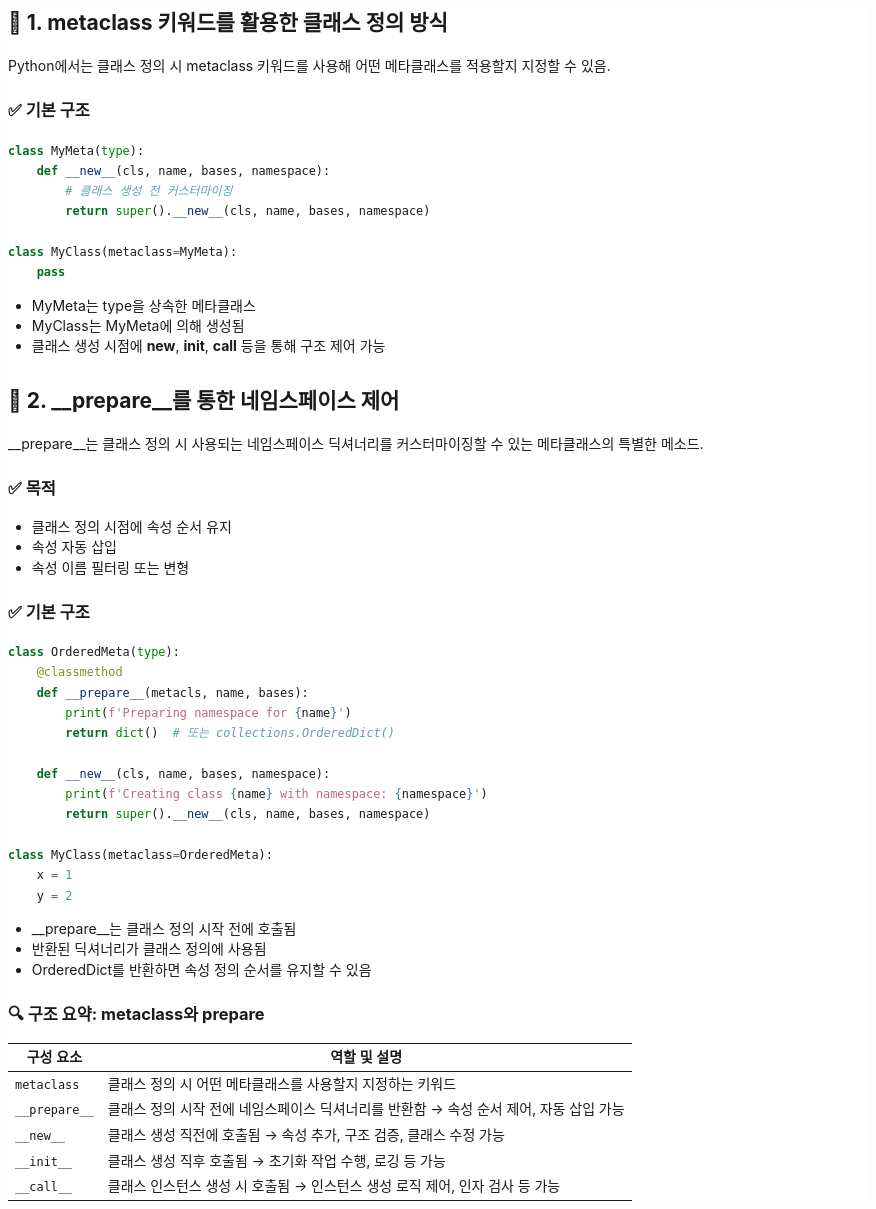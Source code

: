 ## 🔧 1. metaclass 키워드를 활용한 클래스 정의 방식
Python에서는 클래스 정의 시 metaclass 키워드를 사용해 어떤 메타클래스를 적용할지 지정할 수 있음.

### ✅ 기본 구조
```python
class MyMeta(type):
    def __new__(cls, name, bases, namespace):
        # 클래스 생성 전 커스터마이징
        return super().__new__(cls, name, bases, namespace)

class MyClass(metaclass=MyMeta):
    pass
```

- MyMeta는 type을 상속한 메타클래스
- MyClass는 MyMeta에 의해 생성됨
- 클래스 생성 시점에 __new__, __init__, __call__ 등을 통해 구조 제어 가능

## 🧠 2. __prepare__를 통한 네임스페이스 제어
__prepare__는 클래스 정의 시 사용되는 네임스페이스 딕셔너리를 커스터마이징할 수 있는 메타클래스의 특별한 메소드.

### ✅ 목적
- 클래스 정의 시점에 속성 순서 유지
- 속성 자동 삽입
- 속성 이름 필터링 또는 변형
### ✅ 기본 구조
```python
class OrderedMeta(type):
    @classmethod
    def __prepare__(metacls, name, bases):
        print(f'Preparing namespace for {name}')
        return dict()  # 또는 collections.OrderedDict()

    def __new__(cls, name, bases, namespace):
        print(f'Creating class {name} with namespace: {namespace}')
        return super().__new__(cls, name, bases, namespace)

class MyClass(metaclass=OrderedMeta):
    x = 1
    y = 2
```

- __prepare__는 클래스 정의 시작 전에 호출됨
- 반환된 딕셔너리가 클래스 정의에 사용됨
- OrderedDict를 반환하면 속성 정의 순서를 유지할 수 있음

### 🔍 구조 요약: metaclass와 __prepare__
| 구성 요소       | 역할 및 설명                                                                 |
|------------------|------------------------------------------------------------------------------|
| `metaclass`      | 클래스 정의 시 어떤 메타클래스를 사용할지 지정하는 키워드                         |
| `__prepare__`     | 클래스 정의 시작 전에 네임스페이스 딕셔너리를 반환함 → 속성 순서 제어, 자동 삽입 가능     |
| `__new__`        | 클래스 생성 직전에 호출됨 → 속성 추가, 구조 검증, 클래스 수정 가능                   |
| `__init__`       | 클래스 생성 직후 호출됨 → 초기화 작업 수행, 로깅 등 가능                             |
| `__call__`       | 클래스 인스턴스 생성 시 호출됨 → 인스턴스 생성 로직 제어, 인자 검사 등 가능             |
